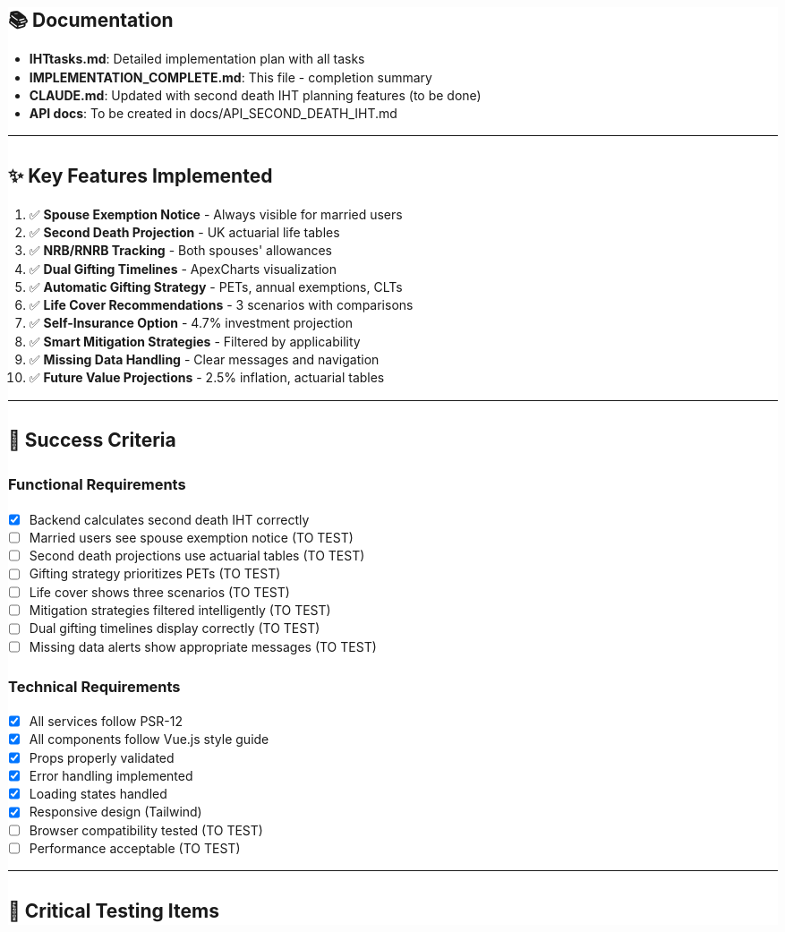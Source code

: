 
## 📚 Documentation

- **IHTtasks.md**: Detailed implementation plan with all tasks
- **IMPLEMENTATION_COMPLETE.md**: This file - completion summary
- **CLAUDE.md**: Updated with second death IHT planning features (to be done)
- **API docs**: To be created in docs/API_SECOND_DEATH_IHT.md

---

## ✨ Key Features Implemented

1. ✅ **Spouse Exemption Notice** - Always visible for married users
2. ✅ **Second Death Projection** - UK actuarial life tables
3. ✅ **NRB/RNRB Tracking** - Both spouses' allowances
4. ✅ **Dual Gifting Timelines** - ApexCharts visualization
5. ✅ **Automatic Gifting Strategy** - PETs, annual exemptions, CLTs
6. ✅ **Life Cover Recommendations** - 3 scenarios with comparisons
7. ✅ **Self-Insurance Option** - 4.7% investment projection
8. ✅ **Smart Mitigation Strategies** - Filtered by applicability
9. ✅ **Missing Data Handling** - Clear messages and navigation
10. ✅ **Future Value Projections** - 2.5% inflation, actuarial tables

---

## 🎯 Success Criteria

### Functional Requirements
- [x] Backend calculates second death IHT correctly
- [ ] Married users see spouse exemption notice (TO TEST)
- [ ] Second death projections use actuarial tables (TO TEST)
- [ ] Gifting strategy prioritizes PETs (TO TEST)
- [ ] Life cover shows three scenarios (TO TEST)
- [ ] Mitigation strategies filtered intelligently (TO TEST)
- [ ] Dual gifting timelines display correctly (TO TEST)
- [ ] Missing data alerts show appropriate messages (TO TEST)

### Technical Requirements
- [x] All services follow PSR-12
- [x] All components follow Vue.js style guide
- [x] Props properly validated
- [x] Error handling implemented
- [x] Loading states handled
- [x] Responsive design (Tailwind)
- [ ] Browser compatibility tested (TO TEST)
- [ ] Performance acceptable (TO TEST)

---

## 🚨 Critical Testing Items
